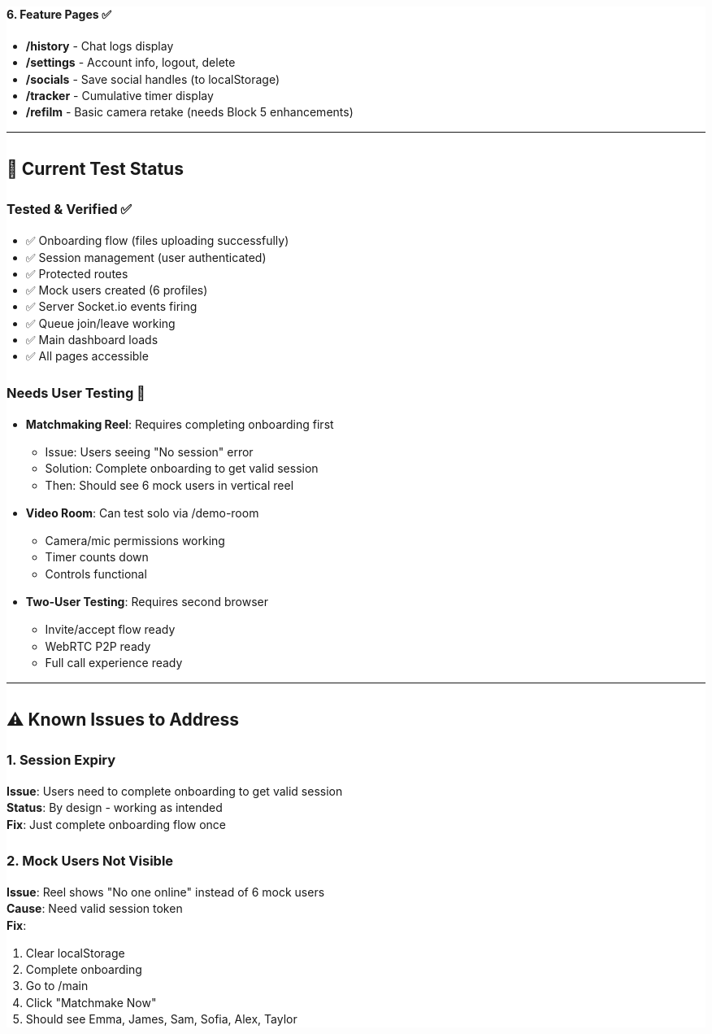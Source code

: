 #### 6. **Feature Pages** ✅
- **/history** - Chat logs display
- **/settings** - Account info, logout, delete
- **/socials** - Save social handles (to localStorage)
- **/tracker** - Cumulative timer display
- **/refilm** - Basic camera retake (needs Block 5 enhancements)

---

## 🧪 **Current Test Status**

### Tested & Verified ✅
- ✅ Onboarding flow (files uploading successfully)
- ✅ Session management (user authenticated)
- ✅ Protected routes
- ✅ Mock users created (6 profiles)
- ✅ Server Socket.io events firing
- ✅ Queue join/leave working
- ✅ Main dashboard loads
- ✅ All pages accessible

### Needs User Testing 📱
- **Matchmaking Reel**: Requires completing onboarding first
  - Issue: Users seeing "No session" error
  - Solution: Complete onboarding to get valid session
  - Then: Should see 6 mock users in vertical reel
  
- **Video Room**: Can test solo via /demo-room
  - Camera/mic permissions working
  - Timer counts down
  - Controls functional
  
- **Two-User Testing**: Requires second browser
  - Invite/accept flow ready
  - WebRTC P2P ready
  - Full call experience ready

---

## ⚠️ **Known Issues to Address**

### 1. Session Expiry
**Issue**: Users need to complete onboarding to get valid session  
**Status**: By design - working as intended  
**Fix**: Just complete onboarding flow once  

### 2. Mock Users Not Visible
**Issue**: Reel shows "No one online" instead of 6 mock users  
**Cause**: Need valid session token  
**Fix**: 
1. Clear localStorage
2. Complete onboarding
3. Go to /main
4. Click "Matchmake Now"
5. Should see Emma, James, Sam, Sofia, Alex, Taylor
